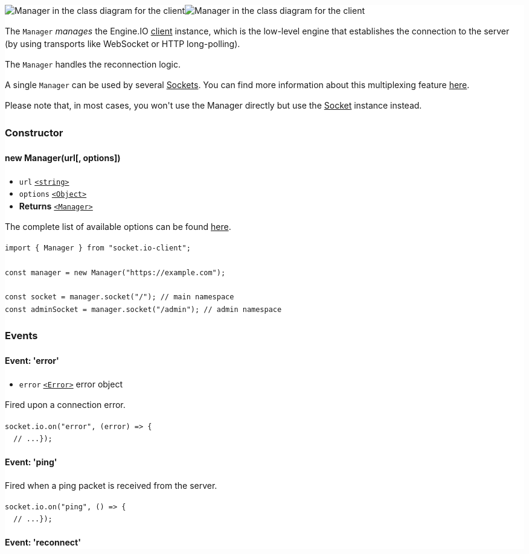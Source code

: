 ![Manager in the class diagram for the client](https://socket.io/images/client-class-diagram-manager.png)![Manager in the class diagram for the client](https://socket.io/images/client-class-diagram-manager-dark.png)

The `Manager` _manages_ the Engine.IO [client](https://github.com/socketio/engine.io-client/) instance, which is the low-level engine that establishes the connection to the server (by using transports like WebSocket or HTTP long-polling).

The `Manager` handles the reconnection logic.

A single `Manager` can be used by several [Sockets](_docs_v4_client-api.md#socket). You can find more information about this multiplexing feature [here](_docs_v4_namespaces_.md).

Please note that, in most cases, you won't use the Manager directly but use the [Socket](_docs_v4_client-api.md#socket) instance instead.

### Constructor[​](_docs_v4_client-api.md#constructor)

#### new Manager(url\[, options\])[​](_docs_v4_client-api.md#new-managerurl-options)

*   `url` [`<string>`](https://developer.mozilla.org/en-US/docs/Web/JavaScript/Data_structures#string_type)
*   `options` [`<Object>`](https://developer.mozilla.org/en-US/docs/Web/JavaScript/Reference/Global_Objects/Object)
*   **Returns** [`<Manager>`](_docs_v4_client-api.md#manager)

The complete list of available options can be found [here](_docs_v4_client-options_.md).
```
import { Manager } from "socket.io-client";  
  
const manager = new Manager("https://example.com");  
  
const socket = manager.socket("/"); // main namespace  
const adminSocket = manager.socket("/admin"); // admin namespace  
```
### Events[​](_docs_v4_client-api.md#events)

#### Event: 'error'[​](_docs_v4_client-api.md#event-error)

*   `error` [`<Error>`](https://developer.mozilla.org/en-US/docs/Web/JavaScript/Reference/Global_Objects/Error) error object

Fired upon a connection error.
```
socket.io.on("error", (error) => {  
  // ...});  
```
#### Event: 'ping'[​](_docs_v4_client-api.md#event-ping)

Fired when a ping packet is received from the server.
```
socket.io.on("ping", () => {  
  // ...});  
```
#### Event: 'reconnect'[​](_docs_v4_client-api.md#event-reconnect)
